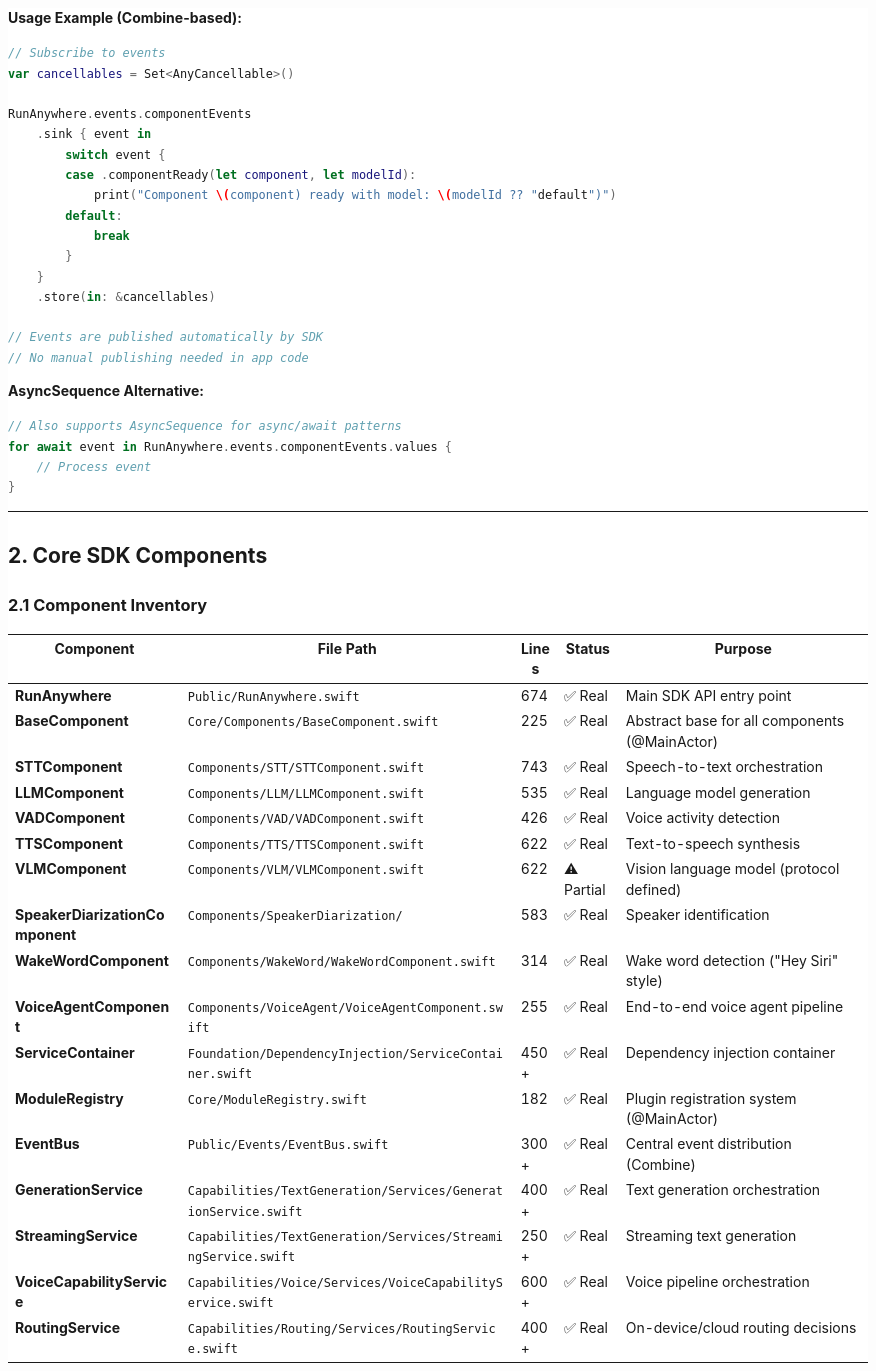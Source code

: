 **Usage Example (Combine-based):**
```swift
// Subscribe to events
var cancellables = Set<AnyCancellable>()

RunAnywhere.events.componentEvents
    .sink { event in
        switch event {
        case .componentReady(let component, let modelId):
            print("Component \(component) ready with model: \(modelId ?? "default")")
        default:
            break
        }
    }
    .store(in: &cancellables)

// Events are published automatically by SDK
// No manual publishing needed in app code
```

**AsyncSequence Alternative:**
```swift
// Also supports AsyncSequence for async/await patterns
for await event in RunAnywhere.events.componentEvents.values {
    // Process event
}
```

---

## 2. Core SDK Components

### 2.1 Component Inventory

| Component | File Path | Lines | Status | Purpose |
|-----------|-----------|-------|--------|---------|
| **RunAnywhere** | `Public/RunAnywhere.swift` | 674 | ✅ Real | Main SDK API entry point |
| **BaseComponent** | `Core/Components/BaseComponent.swift` | 225 | ✅ Real | Abstract base for all components (@MainActor) |
| **STTComponent** | `Components/STT/STTComponent.swift` | 743 | ✅ Real | Speech-to-text orchestration |
| **LLMComponent** | `Components/LLM/LLMComponent.swift` | 535 | ✅ Real | Language model generation |
| **VADComponent** | `Components/VAD/VADComponent.swift` | 426 | ✅ Real | Voice activity detection |
| **TTSComponent** | `Components/TTS/TTSComponent.swift` | 622 | ✅ Real | Text-to-speech synthesis |
| **VLMComponent** | `Components/VLM/VLMComponent.swift` | 622 | ⚠️ Partial | Vision language model (protocol defined) |
| **SpeakerDiarizationComponent** | `Components/SpeakerDiarization/` | 583 | ✅ Real | Speaker identification |
| **WakeWordComponent** | `Components/WakeWord/WakeWordComponent.swift` | 314 | ✅ Real | Wake word detection ("Hey Siri" style) |
| **VoiceAgentComponent** | `Components/VoiceAgent/VoiceAgentComponent.swift` | 255 | ✅ Real | End-to-end voice agent pipeline |
| **ServiceContainer** | `Foundation/DependencyInjection/ServiceContainer.swift` | 450+ | ✅ Real | Dependency injection container |
| **ModuleRegistry** | `Core/ModuleRegistry.swift` | 182 | ✅ Real | Plugin registration system (@MainActor) |
| **EventBus** | `Public/Events/EventBus.swift` | 300+ | ✅ Real | Central event distribution (Combine) |
| **GenerationService** | `Capabilities/TextGeneration/Services/GenerationService.swift` | 400+ | ✅ Real | Text generation orchestration |
| **StreamingService** | `Capabilities/TextGeneration/Services/StreamingService.swift` | 250+ | ✅ Real | Streaming text generation |
| **VoiceCapabilityService** | `Capabilities/Voice/Services/VoiceCapabilityService.swift` | 600+ | ✅ Real | Voice pipeline orchestration |
| **RoutingService** | `Capabilities/Routing/Services/RoutingService.swift` | 400+ | ✅ Real | On-device/cloud routing decisions |